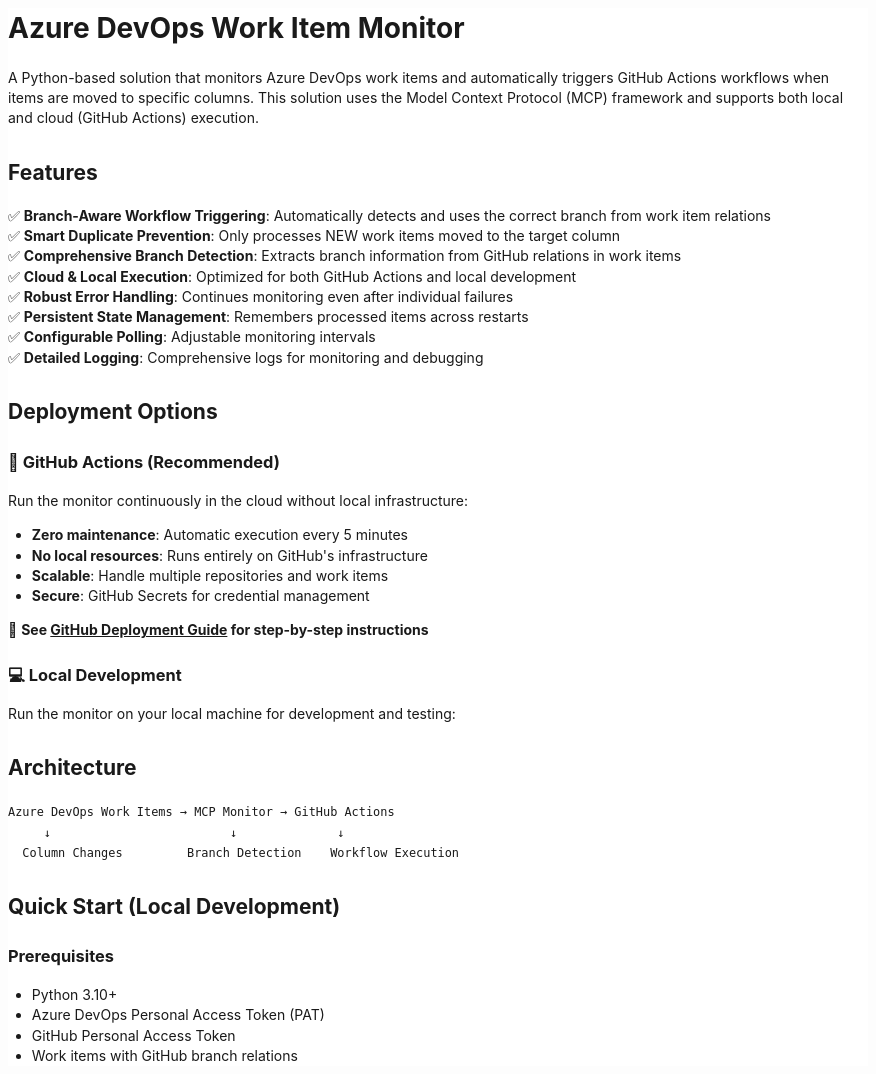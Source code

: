 # Azure DevOps Work Item Monitor

A Python-based solution that monitors Azure DevOps work items and automatically triggers GitHub Actions workflows when items are moved to specific columns. This solution uses the Model Context Protocol (MCP) framework and supports both local and cloud (GitHub Actions) execution.

## Features

✅ **Branch-Aware Workflow Triggering**: Automatically detects and uses the correct branch from work item relations  
✅ **Smart Duplicate Prevention**: Only processes NEW work items moved to the target column  
✅ **Comprehensive Branch Detection**: Extracts branch information from GitHub relations in work items  
✅ **Cloud & Local Execution**: Optimized for both GitHub Actions and local development  
✅ **Robust Error Handling**: Continues monitoring even after individual failures  
✅ **Persistent State Management**: Remembers processed items across restarts  
✅ **Configurable Polling**: Adjustable monitoring intervals  
✅ **Detailed Logging**: Comprehensive logs for monitoring and debugging  

## Deployment Options

### 🚀 **GitHub Actions (Recommended)**
Run the monitor continuously in the cloud without local infrastructure:
- **Zero maintenance**: Automatic execution every 5 minutes
- **No local resources**: Runs entirely on GitHub's infrastructure
- **Scalable**: Handle multiple repositories and work items
- **Secure**: GitHub Secrets for credential management

📖 **See [GitHub Deployment Guide](GITHUB_DEPLOYMENT_GUIDE.md) for step-by-step instructions**

### 💻 **Local Development**
Run the monitor on your local machine for development and testing:

## Architecture

```
Azure DevOps Work Items → MCP Monitor → GitHub Actions
     ↓                         ↓              ↓
  Column Changes         Branch Detection    Workflow Execution
```

## Quick Start (Local Development)

### Prerequisites

- Python 3.10+
- Azure DevOps Personal Access Token (PAT)
- GitHub Personal Access Token
- Work items with GitHub branch relations

